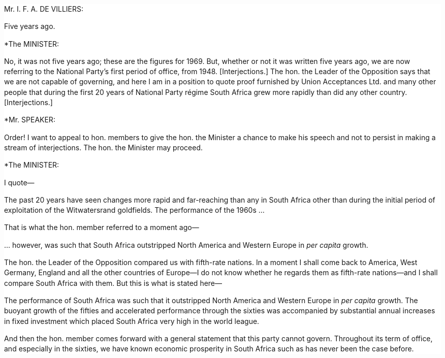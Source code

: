 </speech>

<speech by="#de_villiers">

<from>Mr. <person refersTo="hansard_za">I. F. A. DE VILLIERS</person>:</from>

<p>Five years ago.</p>

</speech>

<speech by="#minister">

<from>*The <person refersTo="hansard_za">MINISTER</person>:</from>

<p>No, it was not five years ago; these are the figures for 1969. But, whether or not it was written five years ago, we are now referring to the National Party&#x2019;s first period of office, from 1948. [Interjections.] The hon. the Leader of the Opposition says that we are not capable of governing, and here I am in a position to quote proof furnished by Union Acceptances Ltd. and many other people that during the first 20 years of National Party r&#x00E9;gime South Africa grew more rapidly than did any other country. [Interjections.]</p>

</speech>

<speech by="#speaker">

<from>*Mr. <person refersTo="hansard_za">SPEAKER</person>:</from>

<p>Order! I want to appeal to hon. members to give the hon. the Minister a chance to make his speech and not to persist in making a stream of interjections. The hon. the Minister may proceed.</p>

</speech>

<speech by="#minister">

<from>*The <person refersTo="hansard_za">MINISTER</person>:</from>

<p>I quote&#x2014;</p>

<block name="quote">The past 20 years have seen changes more rapid and far-reaching than any in South Africa other than during the initial period of exploitation of the Witwatersrand goldfields. The performance of the 1960s &#x2026;</block>

<p>That is what the hon. member referred to a moment ago&#x2014;</p>

<block name="quote">&#x2026; however, was such that South Africa outstripped North America and Western Europe in <i>per capita</i> growth.</block>

<p>The hon. the Leader of the Opposition compared us with fifth-rate nations. In a moment I shall come back to America, West Germany, England and all the other countries of Europe&#x2014;I do not know whether he regards them as fifth-rate nations&#x2014;and I shall compare South Africa with them. But this is what is stated here&#x2014;</p>

<block name="quote">The performance of South Africa was such that it outstripped North America and Western Europe in <i>per capita</i> growth. The buoyant growth of the fifties and accelerated performance through the sixties was accompanied by substantial annual increases in fixed investment which placed South Africa very high in the world league.</block>

<p>And then the hon. member comes forward with a general statement that this party cannot govern. Throughout its term of office, and especially in the sixties, we have known economic prosperity in South Africa such as has never been the case before.</p>
